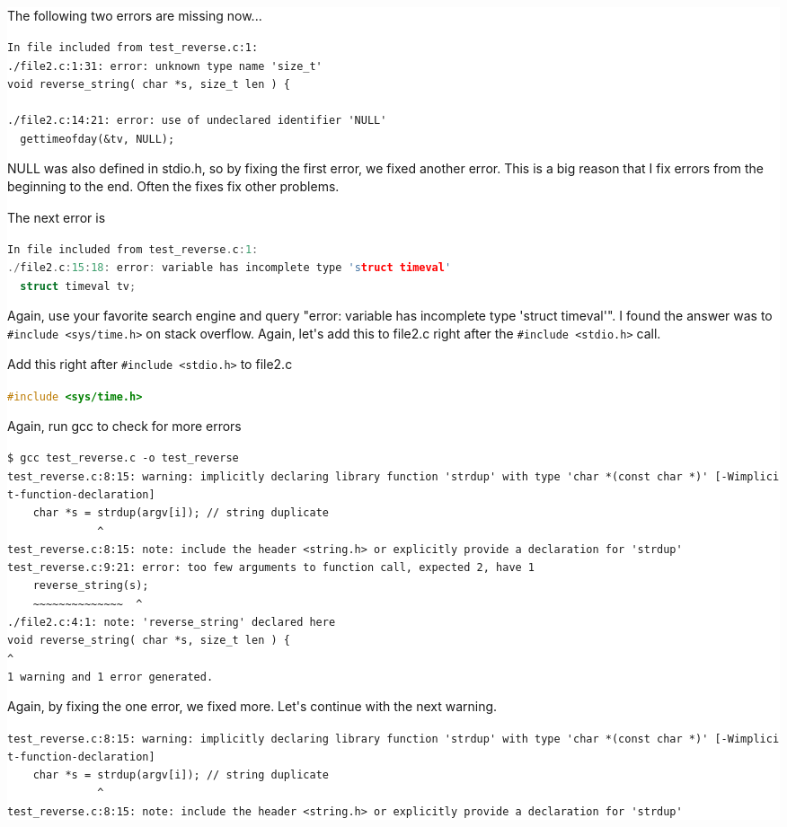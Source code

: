 The following two errors are missing now...

```
In file included from test_reverse.c:1:
./file2.c:1:31: error: unknown type name 'size_t'
void reverse_string( char *s, size_t len ) {

./file2.c:14:21: error: use of undeclared identifier 'NULL'
  gettimeofday(&tv, NULL);
```

NULL was also defined in stdio.h, so by fixing the first error, we fixed another error.  This is a big reason that I fix errors from the beginning to the end. Often the fixes fix other problems.

The next error is

```c
In file included from test_reverse.c:1:
./file2.c:15:18: error: variable has incomplete type 'struct timeval'
  struct timeval tv;
```

Again, use your favorite search engine and query "error: variable has incomplete type 'struct timeval'".  I found the answer was to `#include <sys/time.h>` on stack overflow.  Again, let's add this to file2.c right after the `#include <stdio.h>` call.

Add this right after `#include <stdio.h>` to file2.c

```c
#include <sys/time.h>
```

Again, run gcc to check for more errors

```
$ gcc test_reverse.c -o test_reverse
test_reverse.c:8:15: warning: implicitly declaring library function 'strdup' with type 'char *(const char *)' [-Wimplicit-function-declaration]
    char *s = strdup(argv[i]); // string duplicate
              ^
test_reverse.c:8:15: note: include the header <string.h> or explicitly provide a declaration for 'strdup'
test_reverse.c:9:21: error: too few arguments to function call, expected 2, have 1
    reverse_string(s);
    ~~~~~~~~~~~~~~  ^
./file2.c:4:1: note: 'reverse_string' declared here
void reverse_string( char *s, size_t len ) {
^
1 warning and 1 error generated.
```

Again, by fixing the one error, we fixed more.  Let's continue with the next warning.

```
test_reverse.c:8:15: warning: implicitly declaring library function 'strdup' with type 'char *(const char *)' [-Wimplicit-function-declaration]
    char *s = strdup(argv[i]); // string duplicate
              ^
test_reverse.c:8:15: note: include the header <string.h> or explicitly provide a declaration for 'strdup'
```
